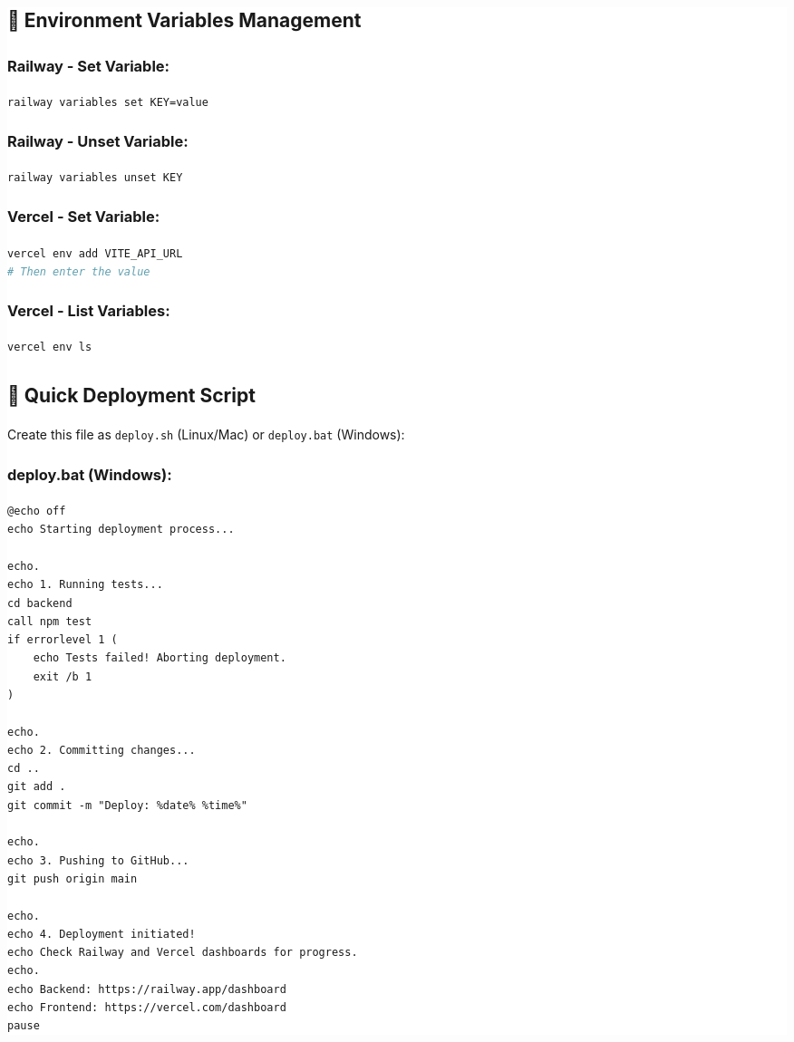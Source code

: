 ## 🔧 Environment Variables Management

### Railway - Set Variable:
```bash
railway variables set KEY=value
```

### Railway - Unset Variable:
```bash
railway variables unset KEY
```

### Vercel - Set Variable:
```bash
vercel env add VITE_API_URL
# Then enter the value
```

### Vercel - List Variables:
```bash
vercel env ls
```

## 🚀 Quick Deployment Script

Create this file as `deploy.sh` (Linux/Mac) or `deploy.bat` (Windows):

### deploy.bat (Windows):
```batch
@echo off
echo Starting deployment process...

echo.
echo 1. Running tests...
cd backend
call npm test
if errorlevel 1 (
    echo Tests failed! Aborting deployment.
    exit /b 1
)

echo.
echo 2. Committing changes...
cd ..
git add .
git commit -m "Deploy: %date% %time%"

echo.
echo 3. Pushing to GitHub...
git push origin main

echo.
echo 4. Deployment initiated!
echo Check Railway and Vercel dashboards for progress.
echo.
echo Backend: https://railway.app/dashboard
echo Frontend: https://vercel.com/dashboard
pause
```
